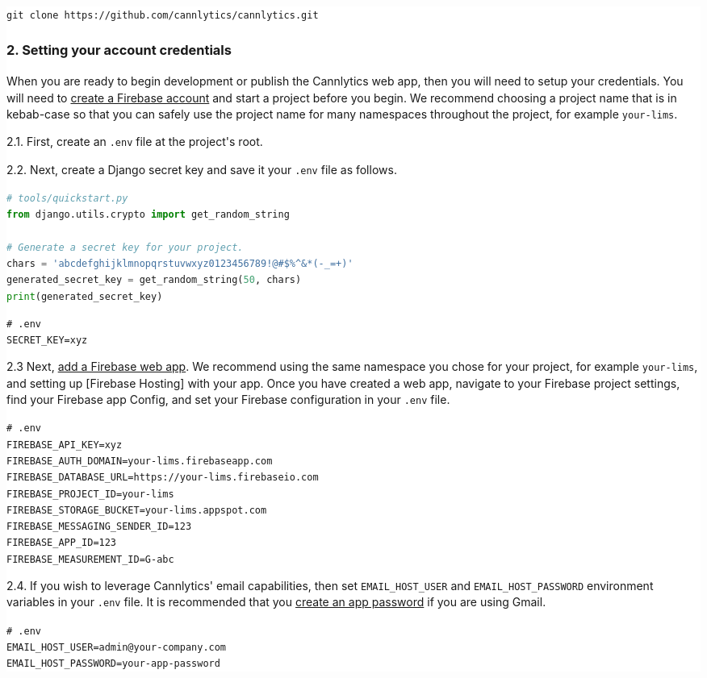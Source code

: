 ```shell
git clone https://github.com/cannlytics/cannlytics.git
```

### 2. Setting your account credentials <a name="setting-your-account-credentials"></a>

When you are ready to begin development or publish the Cannlytics web app, then you will need to setup your credentials. You will need to [create a Firebase account](https://console.firebase.google.com/) and start a project before you begin. We recommend choosing a project name that is in kebab-case so that you can safely use the project name for many namespaces throughout the project, for example `your-lims`.

2.1. First, create an `.env` file at the project's root.

2.2. Next, create a Django secret key and save it your `.env` file as follows.

```py
# tools/quickstart.py
from django.utils.crypto import get_random_string

# Generate a secret key for your project.
chars = 'abcdefghijklmnopqrstuvwxyz0123456789!@#$%^&*(-_=+)'
generated_secret_key = get_random_string(50, chars)
print(generated_secret_key)
```

```shell
# .env
SECRET_KEY=xyz
```

2.3 Next, [add a Firebase web app](https://firebase.google.com/docs/web/setup). We recommend using the same namespace you chose for your project, for example `your-lims`, and setting up [Firebase Hosting] with your app. Once you have created a web app, navigate to your Firebase project settings, find your Firebase app Config, and set your Firebase configuration in your `.env` file.

```shell
# .env
FIREBASE_API_KEY=xyz
FIREBASE_AUTH_DOMAIN=your-lims.firebaseapp.com
FIREBASE_DATABASE_URL=https://your-lims.firebaseio.com
FIREBASE_PROJECT_ID=your-lims
FIREBASE_STORAGE_BUCKET=your-lims.appspot.com
FIREBASE_MESSAGING_SENDER_ID=123
FIREBASE_APP_ID=123
FIREBASE_MEASUREMENT_ID=G-abc
```

2.4. If you wish to leverage Cannlytics' email capabilities, then set `EMAIL_HOST_USER` and `EMAIL_HOST_PASSWORD` environment variables in your `.env` file. It is recommended that you [create an app password](https://support.google.com/accounts/answer/185833/sign-in-with-app-passwords?hl=en) if you are using Gmail.

```shell
# .env
EMAIL_HOST_USER=admin@your-company.com
EMAIL_HOST_PASSWORD=your-app-password
```
